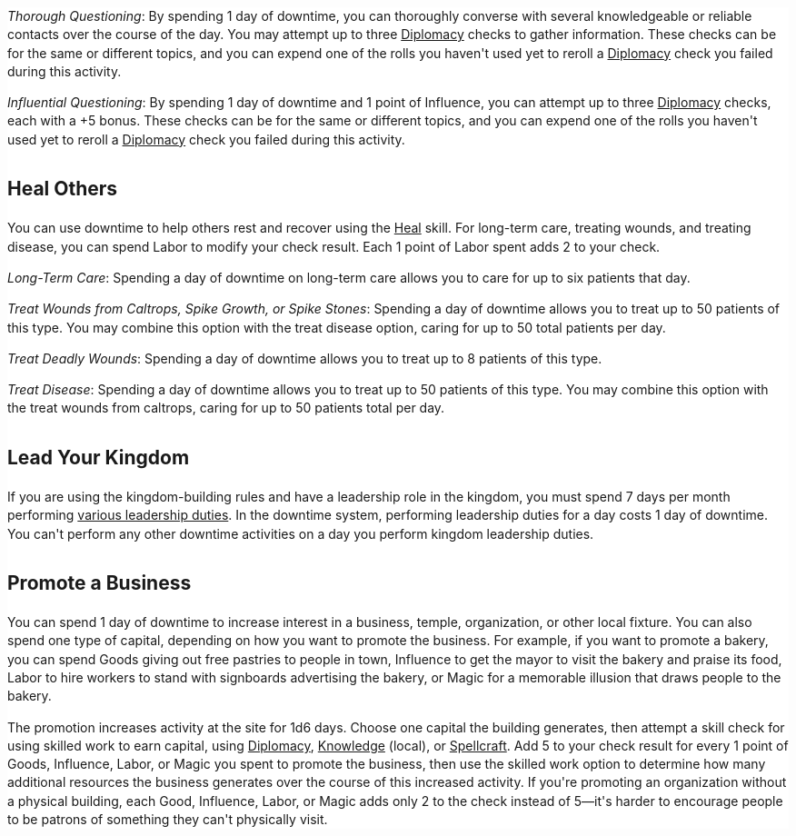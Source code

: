 _Thorough Questioning_: By spending 1 day of downtime, you can thoroughly converse with several knowledgeable or reliable contacts over the course of the day. You may attempt up to three [Diplomacy](skills_dir/diplomacy#_diplomacy) checks to gather information. These checks can be for the same or different topics, and you can expend one of the rolls you haven't used yet to reroll a [Diplomacy](skills_dir/diplomacy#_diplomacy) check you failed during this activity.

_Influential Questioning_: By spending 1 day of downtime and 1 point of Influence, you can attempt up to three [Diplomacy](skills_dir/diplomacy#_diplomacy) checks, each with a +5 bonus. These checks can be for the same or different topics, and you can expend one of the rolls you haven't used yet to reroll a [Diplomacy](skills_dir/diplomacy#_diplomacy) check you failed during this activity.

## Heal Others

You can use downtime to help others rest and recover using the [Heal](skills_dir/heal#_heal) skill. For long-term care, treating wounds, and treating disease, you can spend Labor to modify your check result. Each 1 point of Labor spent adds 2 to your check.

_Long-Term Care_: Spending a day of downtime on long-term care allows you to care for up to six patients that day.

_Treat Wounds from Caltrops, Spike Growth, or Spike Stones_: Spending a day of downtime allows you to treat up to 50 patients of this type. You may combine this option with the treat disease option, caring for up to 50 total patients per day.

_Treat Deadly Wounds_: Spending a day of downtime allows you to treat up to 8 patients of this type.

_Treat Disease_: Spending a day of downtime allows you to treat up to 50 patients of this type. You may combine this option with the treat wounds from caltrops, caring for up to 50 patients total per day.

## Lead Your Kingdom

If you are using the kingdom-building rules and have a leadership role in the kingdom, you must spend 7 days per month performing [various leadership duties](ultimateCampaign_dir/kingdomsAndWar_dir/kingdomBuilding#_leadership-roles). In the downtime system, performing leadership duties for a day costs 1 day of downtime. You can't perform any other downtime activities on a day you perform kingdom leadership duties.

## Promote a Business

You can spend 1 day of downtime to increase interest in a business, temple, organization, or other local fixture. You can also spend one type of capital, depending on how you want to promote the business. For example, if you want to promote a bakery, you can spend Goods giving out free pastries to people in town, Influence to get the mayor to visit the bakery and praise its food, Labor to hire workers to stand with signboards advertising the bakery, or Magic for a memorable illusion that draws people to the bakery.

The promotion increases activity at the site for 1d6 days. Choose one capital the building generates, then attempt a skill check for using skilled work to earn capital, using [Diplomacy](skills_dir/diplomacy#_diplomacy), [Knowledge](skills_dir/knowledge#_knowledge) (local), or [Spellcraft](skills_dir/spellcraft#_spellcraft). Add 5 to your check result for every 1 point of Goods, Influence, Labor, or Magic you spent to promote the business, then use the skilled work option to determine how many additional resources the business generates over the course of this increased activity. If you're promoting an organization without a physical building, each Good, Influence, Labor, or Magic adds only 2 to the check instead of 5—it's harder to encourage people to be patrons of something they can't physically visit.
